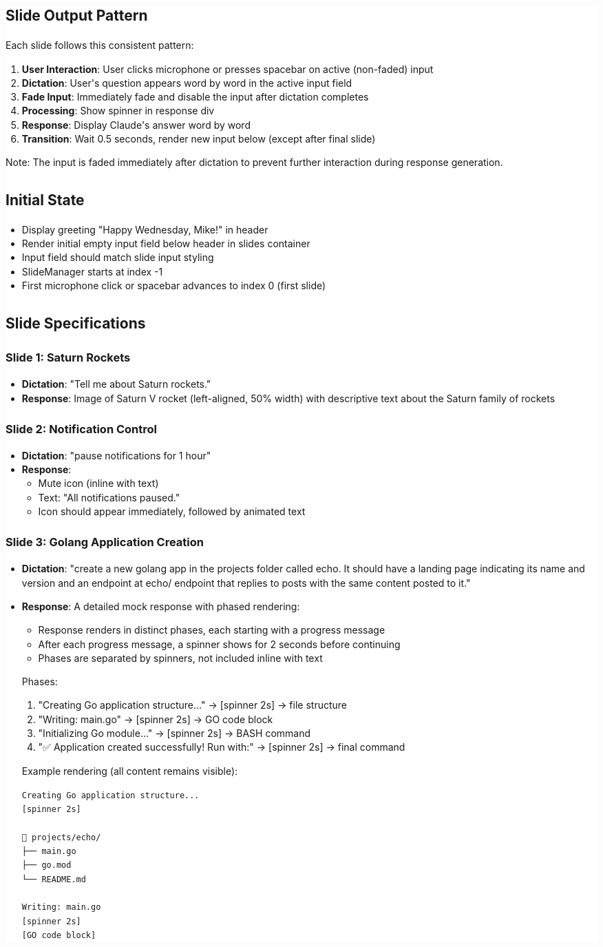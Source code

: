 ## Slide Output Pattern

Each slide follows this consistent pattern:
1. **User Interaction**: User clicks microphone or presses spacebar on active (non-faded) input
2. **Dictation**: User's question appears word by word in the active input field
3. **Fade Input**: Immediately fade and disable the input after dictation completes
4. **Processing**: Show spinner in response div
5. **Response**: Display Claude's answer word by word
6. **Transition**: Wait 0.5 seconds, render new input below (except after final slide)

Note: The input is faded immediately after dictation to prevent further interaction during response generation.

## Initial State
- Display greeting "Happy Wednesday, Mike!" in header
- Render initial empty input field below header in slides container
- Input field should match slide input styling
- SlideManager starts at index -1
- First microphone click or spacebar advances to index 0 (first slide)

## Slide Specifications

### Slide 1: Saturn Rockets
- **Dictation**: "Tell me about Saturn rockets."
- **Response**: Image of Saturn V rocket (left-aligned, 50% width) with descriptive text about the Saturn family of rockets

### Slide 2: Notification Control
- **Dictation**: "pause notifications for 1 hour"
- **Response**: 
  - Mute icon (inline with text)
  - Text: "All notifications paused."
  - Icon should appear immediately, followed by animated text

### Slide 3: Golang Application Creation
- **Dictation**: "create a new golang app in the projects folder called echo. It should have a landing page indicating its name and version and an endpoint at echo/ endpoint that replies to posts with the same content posted to it."
- **Response**: A detailed mock response with phased rendering:
  - Response renders in distinct phases, each starting with a progress message
  - After each progress message, a spinner shows for 2 seconds before continuing
  - Phases are separated by spinners, not included inline with text
  
  Phases:
  1. "Creating Go application structure..." → [spinner 2s] → file structure
  2. "Writing: main.go" → [spinner 2s] → GO code block
  3. "Initializing Go module..." → [spinner 2s] → BASH command
  4. "✅ Application created successfully! Run with:" → [spinner 2s] → final command
  
  Example rendering (all content remains visible):
  ```
  Creating Go application structure...
  [spinner 2s]
  
  📁 projects/echo/
  ├── main.go
  ├── go.mod
  └── README.md
  
  Writing: main.go
  [spinner 2s]
  [GO code block]
  ```